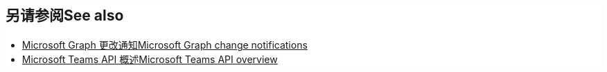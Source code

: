 
## <a name="see-also"></a><span data-ttu-id="a8854-180">另请参阅</span><span class="sxs-lookup"><span data-stu-id="a8854-180">See also</span></span>
- [<span data-ttu-id="a8854-181">Microsoft Graph 更改通知</span><span class="sxs-lookup"><span data-stu-id="a8854-181">Microsoft Graph change notifications</span></span>](webhooks.md)
- [<span data-ttu-id="a8854-182">Microsoft Teams API 概述</span><span class="sxs-lookup"><span data-stu-id="a8854-182">Microsoft Teams API overview</span></span>](teams-concept-overview.md)
